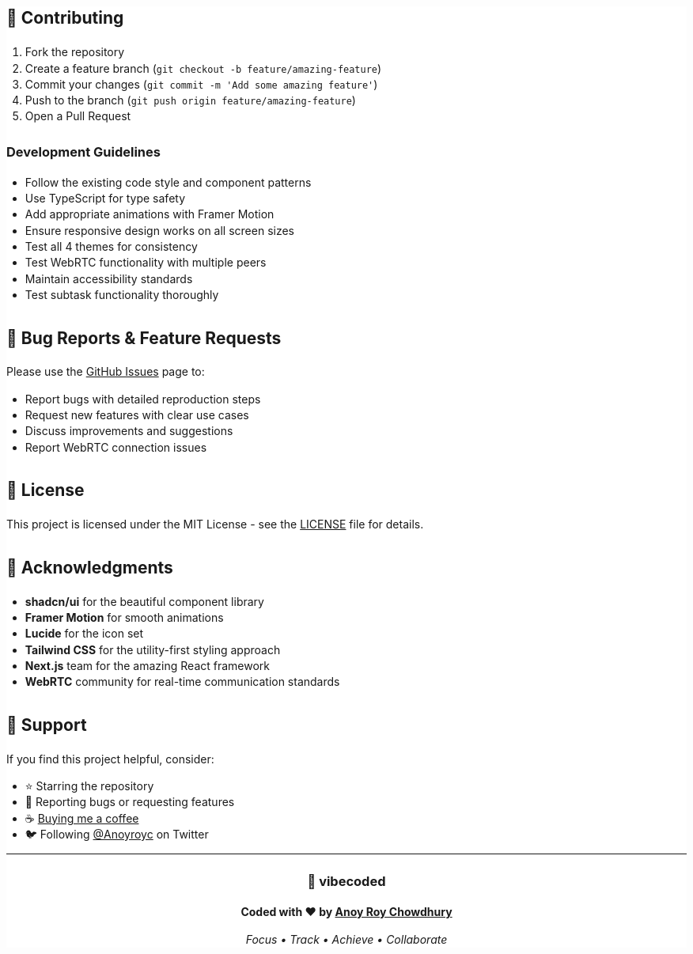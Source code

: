 ## 🤝 Contributing

1. Fork the repository
2. Create a feature branch (`git checkout -b feature/amazing-feature`)
3. Commit your changes (`git commit -m 'Add some amazing feature'`)
4. Push to the branch (`git push origin feature/amazing-feature`)
5. Open a Pull Request

### Development Guidelines
- Follow the existing code style and component patterns
- Use TypeScript for type safety
- Add appropriate animations with Framer Motion
- Ensure responsive design works on all screen sizes
- Test all 4 themes for consistency
- Test WebRTC functionality with multiple peers
- Maintain accessibility standards
- Test subtask functionality thoroughly

## 🐛 Bug Reports & Feature Requests

Please use the [GitHub Issues](https://github.com/anoyrc/priospace/issues) page to:
- Report bugs with detailed reproduction steps
- Request new features with clear use cases
- Discuss improvements and suggestions
- Report WebRTC connection issues

## 📄 License

This project is licensed under the MIT License - see the [LICENSE](LICENSE) file for details.

## 🙏 Acknowledgments

- **shadcn/ui** for the beautiful component library
- **Framer Motion** for smooth animations
- **Lucide** for the icon set
- **Tailwind CSS** for the utility-first styling approach
- **Next.js** team for the amazing React framework
- **WebRTC** community for real-time communication standards

## 💖 Support

If you find this project helpful, consider:

- ⭐ Starring the repository
- 🐛 Reporting bugs or requesting features
- ☕ [Buying me a coffee](https://coff.ee/anoy)
- 🐦 Following [@Anoyroyc](https://x.com/Anoyroyc) on Twitter

---

<div align="center">

### 🎯 vibecoded

**Coded with ❤️ by [Anoy Roy Chowdhury](https://x.com/Anoyroyc)**

*Focus • Track • Achieve • Collaborate*

</div>